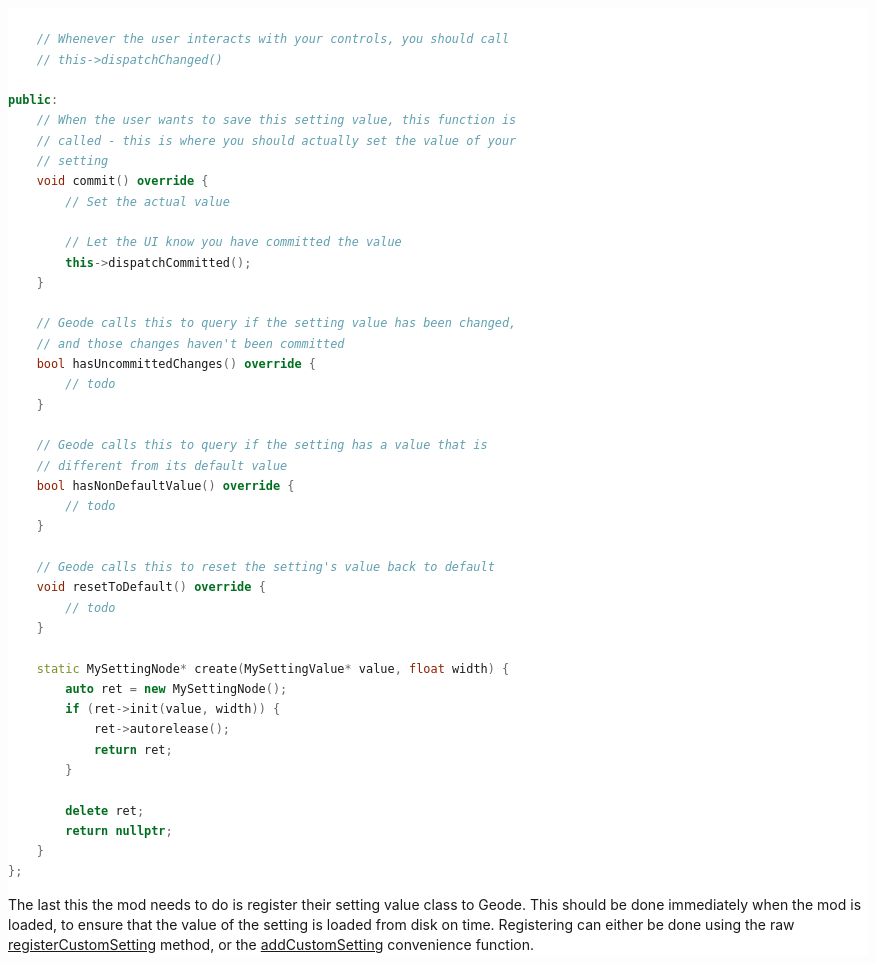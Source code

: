 ```cpp

    // Whenever the user interacts with your controls, you should call
    // this->dispatchChanged()

public:
    // When the user wants to save this setting value, this function is
    // called - this is where you should actually set the value of your
    // setting
    void commit() override {
        // Set the actual value

        // Let the UI know you have committed the value
        this->dispatchCommitted();
    }

    // Geode calls this to query if the setting value has been changed,
    // and those changes haven't been committed
    bool hasUncommittedChanges() override {
        // todo
    }

    // Geode calls this to query if the setting has a value that is
    // different from its default value
    bool hasNonDefaultValue() override {
        // todo
    }

    // Geode calls this to reset the setting's value back to default
    void resetToDefault() override {
        // todo
    }

    static MySettingNode* create(MySettingValue* value, float width) {
        auto ret = new MySettingNode();
        if (ret->init(value, width)) {
            ret->autorelease();
            return ret;
        }

        delete ret;
        return nullptr;
    }
};
```

The last this the mod needs to do is register their setting value class to Geode. This should be done immediately when the mod is loaded, to ensure that the value of the setting is loaded from disk on time. Registering can either be done using the raw [registerCustomSetting](/classes/geode/Mod#registerCustomSetting) method, or the [addCustomSetting](/classes/geode/Mod#addCustomSetting) convenience function.
